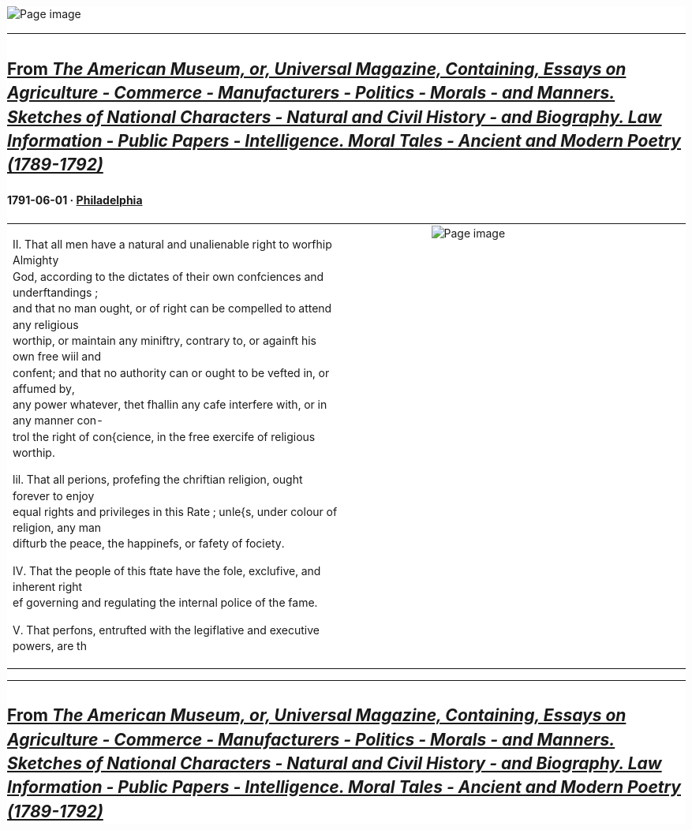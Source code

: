 </td><td style="width: 50%; max-height: 75%; margin: auto; display: block;">
<img alt="Page image" src="https://iiif.archive.org/image/iiif/2/bim_eighteenth-century_the-constitutions-of-the_1791%2Fbim_eighteenth-century_the-constitutions-of-the_1791_jp2.zip%2Fbim_eighteenth-century_the-constitutions-of-the_1791_jp2%2Fbim_eighteenth-century_the-constitutions-of-the_1791_0150.jp2/pct:6.33147113594041,21.25609756097561,76.12249120629009,43.829268292682926/!600,600/0/default.jpg"/>
</td>
</tr></table>

---

## [From _The American Museum, or, Universal Magazine, Containing, Essays on Agriculture - Commerce - Manufacturers - Politics - Morals - and Manners. Sketches of National Characters - Natural and Civil History - and Biography. Law Information - Public Papers - Intelligence. Moral Tales - Ancient and Modern Poetry (1789-1792)_](https://archive.org/details/sim_american-museum-or-universal-magazine_1791-06_9/page/n141/mode/1up?view=theater)

#### 1791-06-01 &middot; [Philadelphia](http://dbpedia.org/resource/Philadelphia)

<table style="width: 100%;"><tr><td style="width: 50%">

  
  
II. That all men have a natural and unalienable right to worfhip Almighty  
God, according to the dictates of their own confciences and underftandings ;  
and that no man ought, or of right can be compelled to attend any religious  
worthip, or maintain any miniftry, contrary to, or againft his own free wiil and  
confent; and that no authority can or ought to be vefted in, or affumed by,  
any power whatever, thet fhallin any cafe interfere with, or in any manner con-  
trol the right of con{cience, in the free exercife of religious worthip.  
  
lil. That all perions, profefing the chriftian religion, ought forever to enjoy  
equal rights and privileges in this Rate ; unle{s, under colour of religion, any man  
difturb the peace, the happinefs, or fafety of fociety.  
  
IV. That the people of this ftate have the fole, exclufive, and inherent right  
ef governing and regulating the internal police of the fame.  
  
V. That perfons, entrufted with the legiflative and executive powers, are th
</td><td style="width: 50%; max-height: 75%; margin: auto; display: block;">
<img alt="Page image" src="https://iiif.archive.org/image/iiif/2/sim_american-museum-or-universal-magazine_1791-06_9%2Fsim_american-museum-or-universal-magazine_1791-06_9_jp2.zip%2Fsim_american-museum-or-universal-magazine_1791-06_9_jp2%2Fsim_american-museum-or-universal-magazine_1791-06_9_0141.jp2/pct:21.117274167987322,9.555888223552895,65.84786053882726,18.537924151696608/600,/0/default.jpg"/>
</td>
</tr></table>

---

## [From _The American Museum, or, Universal Magazine, Containing, Essays on Agriculture - Commerce - Manufacturers - Politics - Morals - and Manners. Sketches of National Characters - Natural and Civil History - and Biography. Law Information - Public Papers - Intelligence. Moral Tales - Ancient and Modern Poetry (1789-1792)_](https://archive.org/details/sim_american-museum-or-universal-magazine_1791-06_9/page/n141/mode/1up?view=theater)
